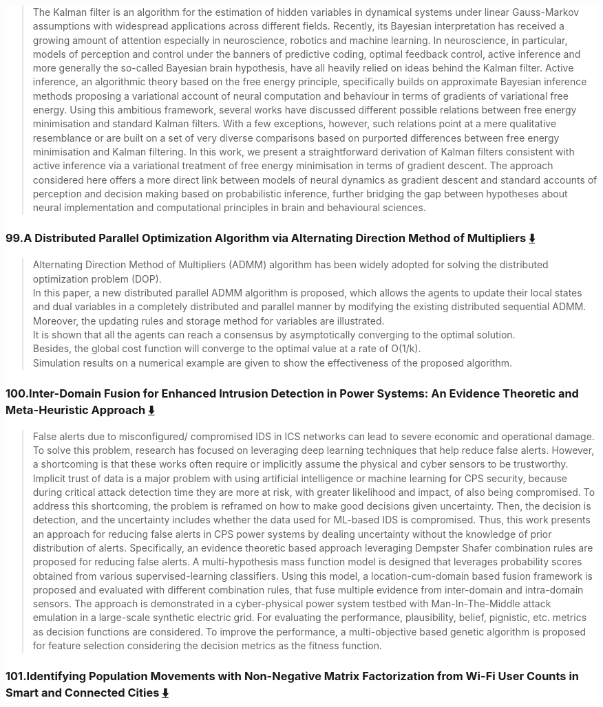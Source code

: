 >  The Kalman filter is an algorithm for the estimation of hidden variables in dynamical systems under linear Gauss-Markov assumptions with widespread applications across different fields. Recently, its Bayesian interpretation has received a growing amount of attention especially in neuroscience, robotics and machine learning. In neuroscience, in particular, models of perception and control under the banners of predictive coding, optimal feedback control, active inference and more generally the so-called Bayesian brain hypothesis, have all heavily relied on ideas behind the Kalman filter. Active inference, an algorithmic theory based on the free energy principle, specifically builds on approximate Bayesian inference methods proposing a variational account of neural computation and behaviour in terms of gradients of variational free energy. Using this ambitious framework, several works have discussed different possible relations between free energy minimisation and standard Kalman filters. With a few exceptions, however, such relations point at a mere qualitative resemblance or are built on a set of very diverse comparisons based on purported differences between free energy minimisation and Kalman filtering. In this work, we present a straightforward derivation of Kalman filters consistent with active inference via a variational treatment of free energy minimisation in terms of gradient descent. The approach considered here offers a more direct link between models of neural dynamics as gradient descent and standard accounts of perception and decision making based on probabilistic inference, further bridging the gap between hypotheses about neural implementation and computational principles in brain and behavioural sciences.      
### 99.A Distributed Parallel Optimization Algorithm via Alternating Direction Method of Multipliers  [ :arrow_down: ](https://arxiv.org/pdf/2111.10494.pdf)
>  Alternating Direction Method of Multipliers (ADMM) algorithm has been widely adopted for solving the distributed optimization problem (DOP). <br>In this paper, a new distributed parallel ADMM algorithm is proposed, which allows the agents to update their local states and dual variables in a completely distributed and parallel manner by modifying the existing distributed sequential ADMM. <br>Moreover, the updating rules and storage method for variables are illustrated. <br>It is shown that all the agents can reach a consensus by asymptotically converging to the optimal solution. <br>Besides, the global cost function will converge to the optimal value at a rate of O(1/k). <br>Simulation results on a numerical example are given to show the effectiveness of the proposed algorithm.      
### 100.Inter-Domain Fusion for Enhanced Intrusion Detection in Power Systems: An Evidence Theoretic and Meta-Heuristic Approach  [ :arrow_down: ](https://arxiv.org/pdf/2111.10484.pdf)
>  False alerts due to misconfigured/ compromised IDS in ICS networks can lead to severe economic and operational damage. To solve this problem, research has focused on leveraging deep learning techniques that help reduce false alerts. However, a shortcoming is that these works often require or implicitly assume the physical and cyber sensors to be trustworthy. Implicit trust of data is a major problem with using artificial intelligence or machine learning for CPS security, because during critical attack detection time they are more at risk, with greater likelihood and impact, of also being compromised. To address this shortcoming, the problem is reframed on how to make good decisions given uncertainty. Then, the decision is detection, and the uncertainty includes whether the data used for ML-based IDS is compromised. Thus, this work presents an approach for reducing false alerts in CPS power systems by dealing uncertainty without the knowledge of prior distribution of alerts. Specifically, an evidence theoretic based approach leveraging Dempster Shafer combination rules are proposed for reducing false alerts. A multi-hypothesis mass function model is designed that leverages probability scores obtained from various supervised-learning classifiers. Using this model, a location-cum-domain based fusion framework is proposed and evaluated with different combination rules, that fuse multiple evidence from inter-domain and intra-domain sensors. The approach is demonstrated in a cyber-physical power system testbed with Man-In-The-Middle attack emulation in a large-scale synthetic electric grid. For evaluating the performance, plausibility, belief, pignistic, etc. metrics as decision functions are considered. To improve the performance, a multi-objective based genetic algorithm is proposed for feature selection considering the decision metrics as the fitness function.      
### 101.Identifying Population Movements with Non-Negative Matrix Factorization from Wi-Fi User Counts in Smart and Connected Cities  [ :arrow_down: ](https://arxiv.org/pdf/2111.10459.pdf)
